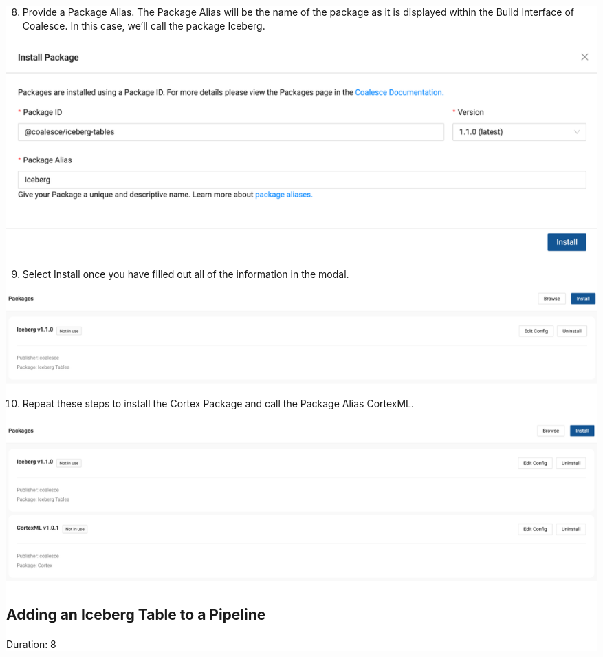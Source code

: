 8. Provide a Package Alias. The Package Alias will be the name of the package as it is displayed within the Build Interface of Coalesce. In this case, we’ll call the package Iceberg. 

![image19](assets/image19.png)

9. Select Install once you have filled out all of the information in the modal.

![image20](assets/image20.png)

10. Repeat these steps to install the Cortex Package and call the Package Alias CortexML. 

![image21](assets/image21.png)



## Adding an Iceberg Table to a Pipeline 
Duration: 8
